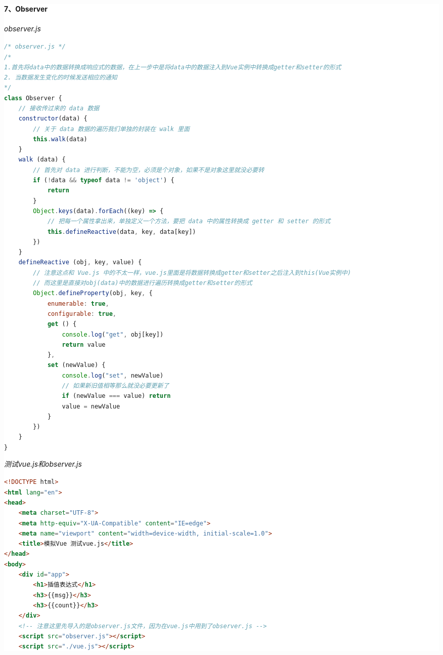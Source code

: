 #### 7、Observer

*observer.js*
```js
/* observer.js */
/*
1.首先将data中的数据转换成响应式的数据，在上一步中是将data中的数据注入到Vue实例中转换成getter和setter的形式 
2. 当数据发生变化的时候发送相应的通知
*/
class Observer {
	// 接收传过来的 data 数据
	constructor(data) {
		// 关于 data 数据的遍历我们单独的封装在 walk 里面
		this.walk(data)
	}
	walk (data) {
		// 首先对 data 进行判断，不能为空，必须是个对象，如果不是对象这里就没必要转
		if (!data && typeof data != 'object') {
			return
		}
		Object.keys(data).forEach((key) => {
			// 把每一个属性拿出来，单独定义一个方法，要把 data 中的属性转换成 getter 和 setter 的形式
			this.defineReactive(data, key, data[key])
		})
	}
	defineReactive (obj, key, value) {
		// 注意这点和 Vue.js 中的不太一样，vue.js里面是将数据转换成getter和setter之后注入到this(Vue实例中)
		// 而这里是直接对obj(data)中的数据进行遍历转换成getter和setter的形式
		Object.defineProperty(obj, key, {
			enumerable: true,
			configurable: true,
			get () {
				console.log("get", obj[key])
				return value
			},
			set (newValue) {
				console.log("set", newValue)
				// 如果新旧值相等那么就没必要更新了
				if (newValue === value) return
				value = newValue
			}
		})
	}
}
```
*测试vue.js和observer.js*
```html
<!DOCTYPE html>
<html lang="en">
<head>
	<meta charset="UTF-8">
	<meta http-equiv="X-UA-Compatible" content="IE=edge">
	<meta name="viewport" content="width=device-width, initial-scale=1.0">
	<title>模拟Vue 测试vue.js</title>
</head>
<body>
	<div id="app">
		<h1>插值表达式</h1>
		<h3>{{msg}}</h3>
		<h3>{{count}}</h3>
	</div>
	<!-- 注意这里先导入的是observer.js文件，因为在vue.js中用到了observer.js -->
	<script src="observer.js"></script>
	<script src="./vue.js"></script>
```
